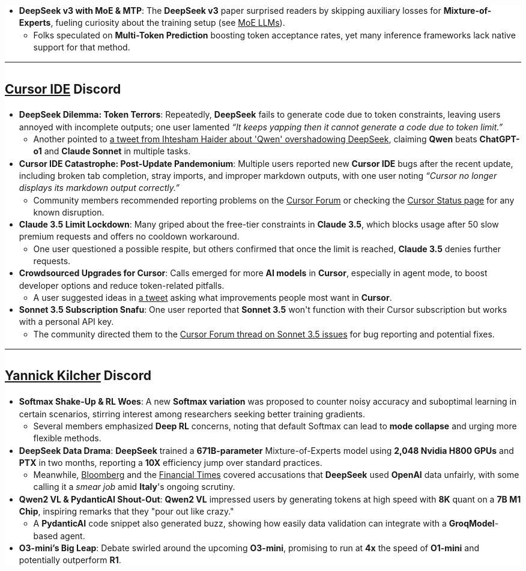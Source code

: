 - **DeepSeek v3 with MoE & MTP**: The **DeepSeek v3** paper surprised readers by skipping auxiliary losses for **Mixture-of-Experts**, fueling curiosity about the training setup (see [MoE LLMs](https://cameronrwolfe.substack.com/p/moe-llms)).
   - Folks speculated on **Multi-Token Prediction** boosting token acceptance rates, yet many inference frameworks lack native support for that method.



---



## [Cursor IDE](https://discord.com/channels/1074847526655643750) Discord

- **DeepSeek Dilemma: Token Terrors**: Repeatedly, **DeepSeek** fails to generate code due to token constraints, leaving users annoyed with incomplete outputs; one user lamented *“It keeps yapping then it cannot generate a code due to token limit.”*
   - Another pointed to [a tweet from Ihtesham Haider about 'Qwen' overshadowing DeepSeek](https://x.com/ihteshamit/status/1884654075071127678), claiming **Qwen** beats **ChatGPT-o1** and **Claude Sonnet** in multiple tasks.
- **Cursor IDE Catastrophe: Post-Update Pandemonium**: Multiple users reported new **Cursor IDE** bugs after the recent update, including broken tab completion, stray imports, and improper markdown outputs, with one user noting *“Cursor no longer displays its markdown output correctly.”*
   - Community members recommended reporting problems on the [Cursor Forum](https://forum.cursor.com/t/upgrade-to-0-45-x-always-breaks-cursor/44688/8) or checking the [Cursor Status page](https://status.cursor.com) for any known disruption.
- **Claude 3.5 Limit Lockdown**: Many griped about the free-tier constraints in **Claude 3.5**, which blocks usage after 50 slow premium requests and offers no cooldown workaround.
   - One user questioned a possible respite, but others confirmed that once the limit is reached, **Claude 3.5** denies further requests.
- **Crowdsourced Upgrades for Cursor**: Calls emerged for more **AI models** in **Cursor**, especially in agent mode, to boost developer options and reduce token-related pitfalls.
   - A user suggested ideas in [a tweet](https://x.com/shaoruu/status/1884395102195548357) asking what improvements people most want in **Cursor**.
- **Sonnet 3.5 Subscription Snafu**: One user reported that **Sonnet 3.5** won't function with their Cursor subscription but works with a personal API key.
   - The community directed them to the [Cursor Forum thread on Sonnet 3.5 issues](https://forum.cursor.com/t/sonnet-3-5-stops-working/46053) for bug reporting and potential fixes.



---



## [Yannick Kilcher](https://discord.com/channels/714501525455634453) Discord

- **Softmax Shake-Up & RL Woes**: A new **Softmax variation** was proposed to counter noisy accuracy and suboptimal learning in certain scenarios, stirring interest among researchers seeking better training gradients.
   - Several members emphasized **Deep RL** concerns, noting that default Softmax can lead to **mode collapse** and urging more flexible methods.
- **DeepSeek Data Drama**: **DeepSeek** trained a **671B-parameter** Mixture-of-Experts model using **2,048 Nvidia H800 GPUs** and **PTX** in two months, reporting a **10X** efficiency jump over standard practices.
   - Meanwhile, [Bloomberg](https://www.bloomberg.com/news/articles/2025-01-29/microsoft-probing-if-deepseek-linked-group-improperly-obtained-openai-data) and the [Financial Times](https://www.ft.com/content/a0dfedd1-5255-4fa9-8ccc-1fe01de87ea6) covered accusations that **DeepSeek** used **OpenAI** data unfairly, with some calling it a *smear job* amid **Italy**'s ongoing scrutiny.
- **Qwen2 VL & PydanticAI Shout-Out**: **Qwen2 VL** impressed users by generating tokens at high speed with **8K** quant on a **7B M1 Chip**, inspiring remarks that they "pour out like crazy."
   - A **PydanticAI** code snippet also generated buzz, showing how easily data validation can integrate with a **GroqModel**-based agent.
- **O3-mini’s Big Leap**: Debate swirled around the upcoming **O3-mini**, promising to run at **4x** the speed of **O1-mini** and potentially outperform **R1**.